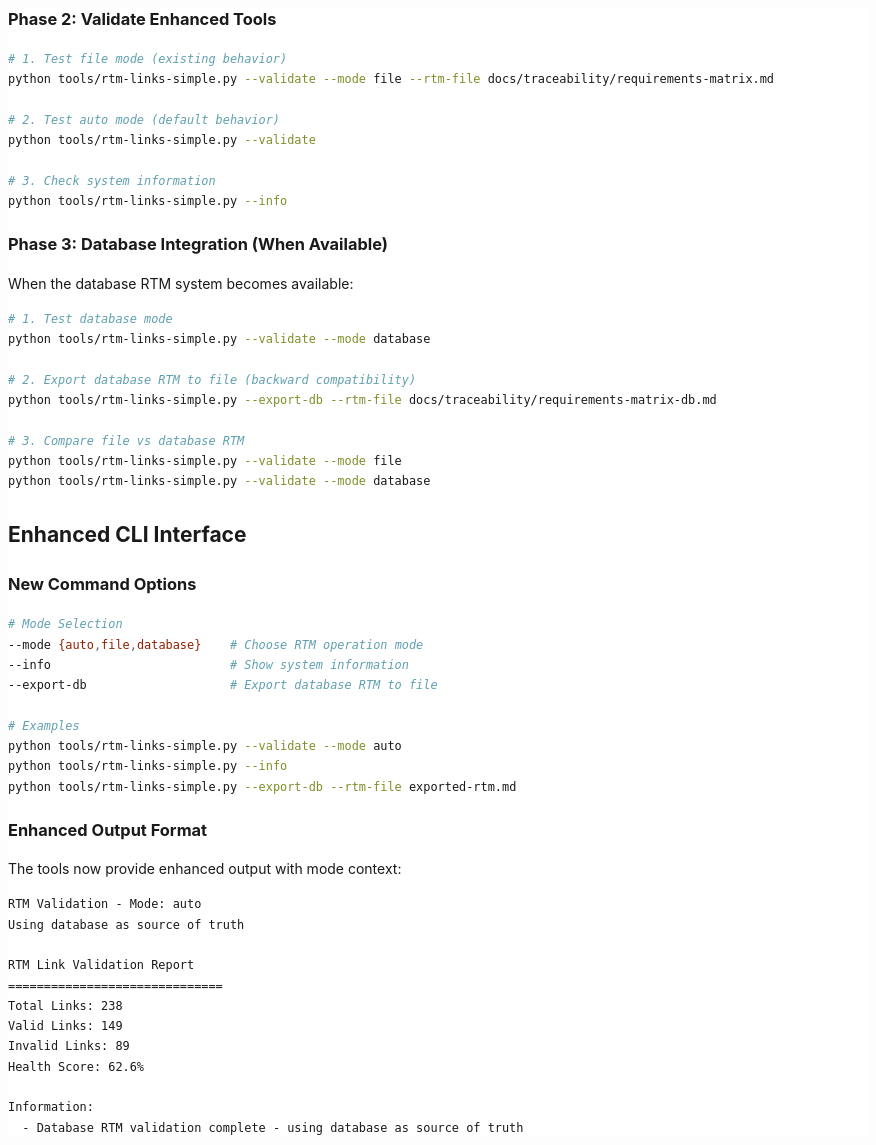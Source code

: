 ### Phase 2: Validate Enhanced Tools

```bash
# 1. Test file mode (existing behavior)
python tools/rtm-links-simple.py --validate --mode file --rtm-file docs/traceability/requirements-matrix.md

# 2. Test auto mode (default behavior)
python tools/rtm-links-simple.py --validate

# 3. Check system information
python tools/rtm-links-simple.py --info
```

### Phase 3: Database Integration (When Available)

When the database RTM system becomes available:

```bash
# 1. Test database mode
python tools/rtm-links-simple.py --validate --mode database

# 2. Export database RTM to file (backward compatibility)
python tools/rtm-links-simple.py --export-db --rtm-file docs/traceability/requirements-matrix-db.md

# 3. Compare file vs database RTM
python tools/rtm-links-simple.py --validate --mode file
python tools/rtm-links-simple.py --validate --mode database
```

## Enhanced CLI Interface

### New Command Options

```bash
# Mode Selection
--mode {auto,file,database}    # Choose RTM operation mode
--info                         # Show system information
--export-db                    # Export database RTM to file

# Examples
python tools/rtm-links-simple.py --validate --mode auto
python tools/rtm-links-simple.py --info
python tools/rtm-links-simple.py --export-db --rtm-file exported-rtm.md
```

### Enhanced Output Format

The tools now provide enhanced output with mode context:

```
RTM Validation - Mode: auto
Using database as source of truth

RTM Link Validation Report
==============================
Total Links: 238
Valid Links: 149
Invalid Links: 89
Health Score: 62.6%

Information:
  - Database RTM validation complete - using database as source of truth
```
